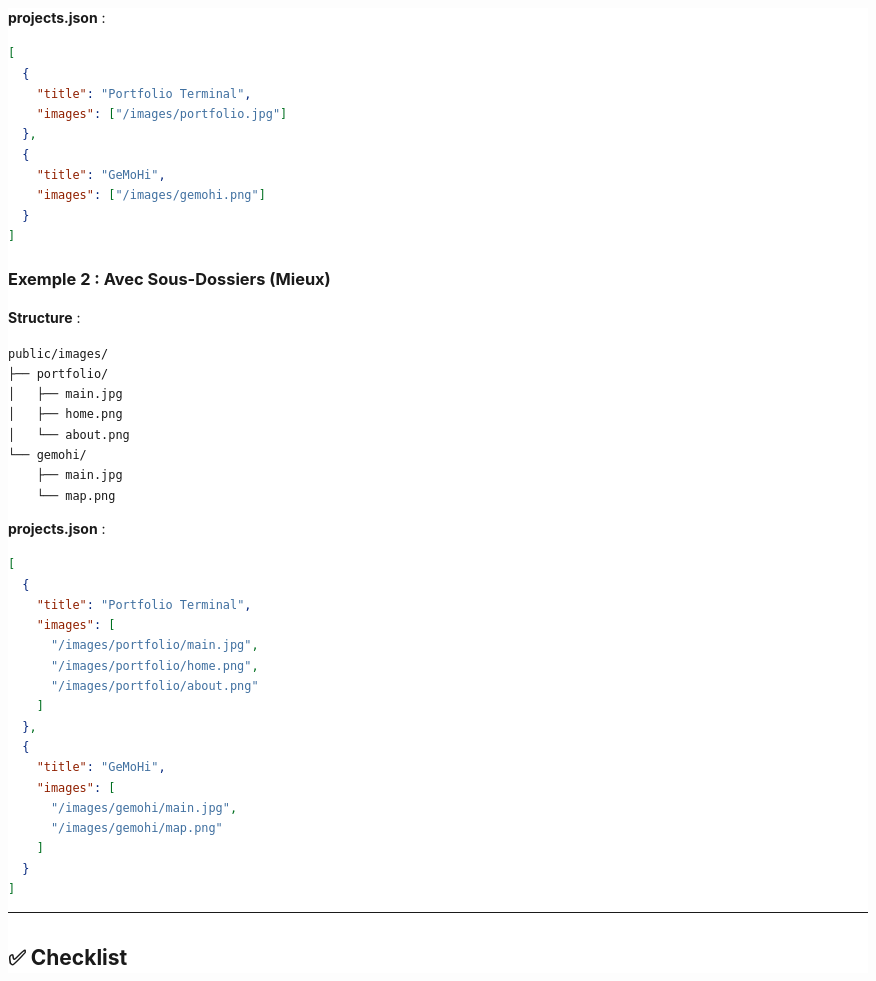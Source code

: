 **projects.json** :
```json
[
  {
    "title": "Portfolio Terminal",
    "images": ["/images/portfolio.jpg"]
  },
  {
    "title": "GeMoHi",
    "images": ["/images/gemohi.png"]
  }
]
```

### Exemple 2 : Avec Sous-Dossiers (Mieux)

**Structure** :
```
public/images/
├── portfolio/
│   ├── main.jpg
│   ├── home.png
│   └── about.png
└── gemohi/
    ├── main.jpg
    └── map.png
```

**projects.json** :
```json
[
  {
    "title": "Portfolio Terminal",
    "images": [
      "/images/portfolio/main.jpg",
      "/images/portfolio/home.png",
      "/images/portfolio/about.png"
    ]
  },
  {
    "title": "GeMoHi",
    "images": [
      "/images/gemohi/main.jpg",
      "/images/gemohi/map.png"
    ]
  }
]
```

---

## ✅ Checklist
